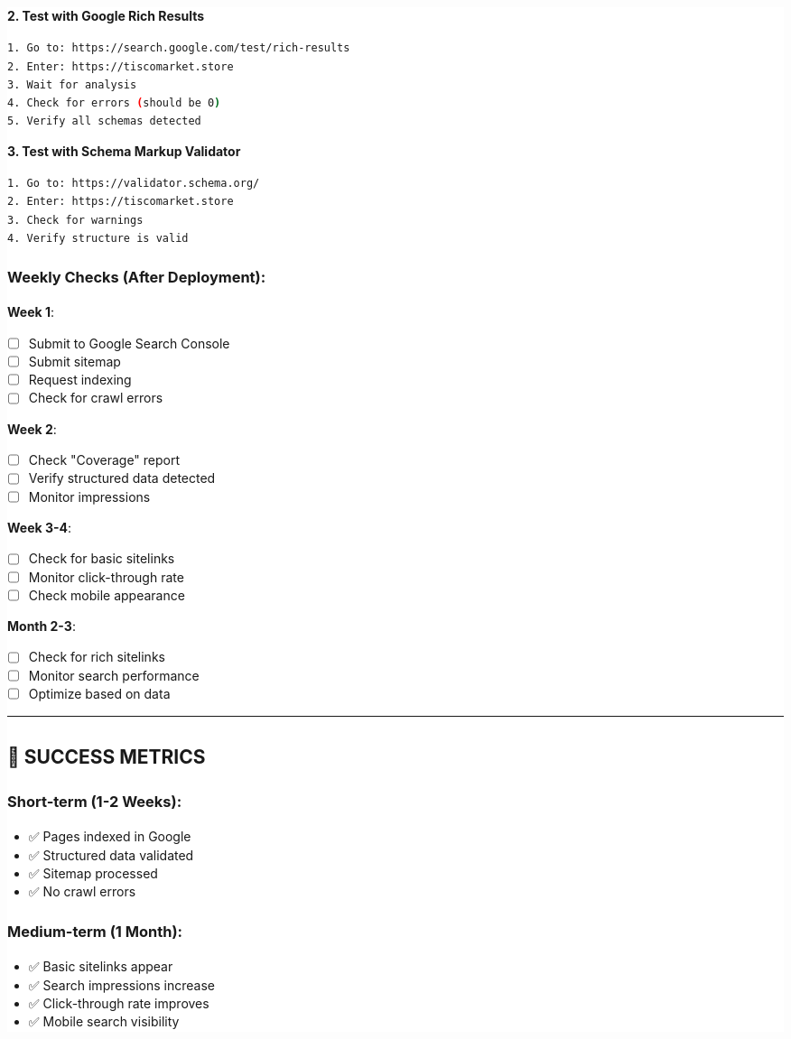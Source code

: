 **2. Test with Google Rich Results**
```bash
1. Go to: https://search.google.com/test/rich-results
2. Enter: https://tiscomarket.store
3. Wait for analysis
4. Check for errors (should be 0)
5. Verify all schemas detected
```

**3. Test with Schema Markup Validator**
```bash
1. Go to: https://validator.schema.org/
2. Enter: https://tiscomarket.store
3. Check for warnings
4. Verify structure is valid
```

### **Weekly Checks** (After Deployment):

**Week 1**:
- [ ] Submit to Google Search Console
- [ ] Submit sitemap
- [ ] Request indexing
- [ ] Check for crawl errors

**Week 2**:
- [ ] Check "Coverage" report
- [ ] Verify structured data detected
- [ ] Monitor impressions

**Week 3-4**:
- [ ] Check for basic sitelinks
- [ ] Monitor click-through rate
- [ ] Check mobile appearance

**Month 2-3**:
- [ ] Check for rich sitelinks
- [ ] Monitor search performance
- [ ] Optimize based on data

---

## **🎯 SUCCESS METRICS**

### **Short-term (1-2 Weeks)**:
- ✅ Pages indexed in Google
- ✅ Structured data validated
- ✅ Sitemap processed
- ✅ No crawl errors

### **Medium-term (1 Month)**:
- ✅ Basic sitelinks appear
- ✅ Search impressions increase
- ✅ Click-through rate improves
- ✅ Mobile search visibility
